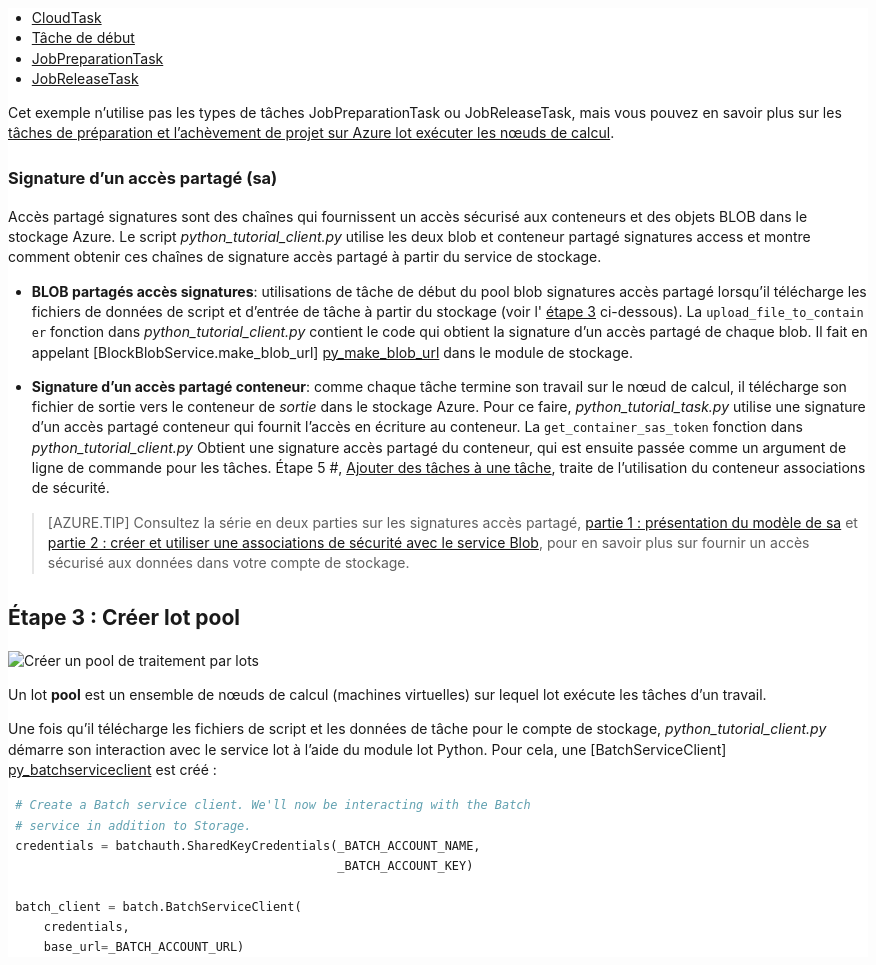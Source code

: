 - [CloudTask][py_task]
- [Tâche de début][py_starttask]
- [JobPreparationTask][py_jobpreptask]
- [JobReleaseTask][py_jobreltask]

Cet exemple n’utilise pas les types de tâches JobPreparationTask ou JobReleaseTask, mais vous pouvez en savoir plus sur les [tâches de préparation et l’achèvement de projet sur Azure lot exécuter les nœuds de calcul](batch-job-prep-release.md).

### <a name="shared-access-signature-sas"></a>Signature d’un accès partagé (sa)

Accès partagé signatures sont des chaînes qui fournissent un accès sécurisé aux conteneurs et des objets BLOB dans le stockage Azure. Le script *python_tutorial_client.py* utilise les deux blob et conteneur partagé signatures access et montre comment obtenir ces chaînes de signature accès partagé à partir du service de stockage.

- **BLOB partagés accès signatures**: utilisations de tâche de début du pool blob signatures accès partagé lorsqu’il télécharge les fichiers de données de script et d’entrée de tâche à partir du stockage (voir l' [étape 3](#step-3-create-batch-pool) ci-dessous). La `upload_file_to_container` fonction dans *python_tutorial_client.py* contient le code qui obtient la signature d’un accès partagé de chaque blob. Il fait en appelant [BlockBlobService.make_blob_url] [ py_make_blob_url] dans le module de stockage.

- **Signature d’un accès partagé conteneur**: comme chaque tâche termine son travail sur le nœud de calcul, il télécharge son fichier de sortie vers le conteneur de *sortie* dans le stockage Azure. Pour ce faire, *python_tutorial_task.py* utilise une signature d’un accès partagé conteneur qui fournit l’accès en écriture au conteneur. La `get_container_sas_token` fonction dans *python_tutorial_client.py* Obtient une signature accès partagé du conteneur, qui est ensuite passée comme un argument de ligne de commande pour les tâches. Étape 5 #, [Ajouter des tâches à une tâche](#step-5-add-tasks-to-job), traite de l’utilisation du conteneur associations de sécurité.

> [AZURE.TIP] Consultez la série en deux parties sur les signatures accès partagé, [partie 1 : présentation du modèle de sa](../storage/storage-dotnet-shared-access-signature-part-1.md) et [partie 2 : créer et utiliser une associations de sécurité avec le service Blob](../storage/storage-dotnet-shared-access-signature-part-2.md), pour en savoir plus sur fournir un accès sécurisé aux données dans votre compte de stockage.

## <a name="step-3-create-batch-pool"></a>Étape 3 : Créer lot pool

![Créer un pool de traitement par lots][3]
<br/>

Un lot **pool** est un ensemble de nœuds de calcul (machines virtuelles) sur lequel lot exécute les tâches d’un travail.

Une fois qu’il télécharge les fichiers de script et les données de tâche pour le compte de stockage, *python_tutorial_client.py* démarre son interaction avec le service lot à l’aide du module lot Python. Pour cela, une [BatchServiceClient] [ py_batchserviceclient] est créé :

```python
 # Create a Batch service client. We'll now be interacting with the Batch
 # service in addition to Storage.
 credentials = batchauth.SharedKeyCredentials(_BATCH_ACCOUNT_NAME,
                                              _BATCH_ACCOUNT_KEY)

 batch_client = batch.BatchServiceClient(
     credentials,
     base_url=_BATCH_ACCOUNT_URL)
```


[azure_batch]: https://azure.microsoft.com/services/batch/
[azure_free_account]: https://azure.microsoft.com/free/
[azure_portal]: https://portal.azure.com
[batch_learning_path]: https://azure.microsoft.com/documentation/learning-paths/batch/
[blog_linux]: http://blogs.technet.com/b/windowshpc/archive/2016/03/30/introducing-linux-support-on-azure-batch.aspx
[crypto]: https://cryptography.io/en/latest/
[crypto_install]: https://cryptography.io/en/latest/installation/
[github_samples]: https://github.com/Azure/azure-batch-samples
[github_samples_zip]: https://github.com/Azure/azure-batch-samples/archive/master.zip
[github_topnwords]: https://github.com/Azure/azure-batch-samples/tree/master/CSharp/TopNWords
[github_article_samples]: https://github.com/Azure/azure-batch-samples/tree/master/Python/Batch/article_samples
[nuget_packagemgr]: https://visualstudiogallery.msdn.microsoft.com/27077b70-9dad-4c64-adcf-c7cf6bc9970c
[nuget_restore]: https://docs.nuget.org/consume/package-restore/msbuild-integrated#enabling-package-restore-during-build
[py_account_ops]: http://azure-sdk-for-python.readthedocs.org/en/latest/ref/azure.batch.operations.html#azure.batch.operations.AccountOperations
[py_azure_sdk]: https://pypi.python.org/pypi/azure
[py_batch_docs]: http://azure-sdk-for-python.readthedocs.org/en/latest/ref/azure.batch.html
[py_batch_package]: https://pypi.python.org/pypi/azure-batch
[py_batchserviceclient]: http://azure-sdk-for-python.readthedocs.io/en/latest/ref/azure.batch.html#azure.batch.BatchServiceClient
[py_blockblobservice]: http://azure.github.io/azure-storage-python/ref/azure.storage.blob.blockblobservice.html#azure.storage.blob.blockblobservice.BlockBlobService
[py_cloudtask]: http://azure-sdk-for-python.readthedocs.io/en/latest/ref/azure.batch.models.html#azure.batch.models.CloudTask
[py_computenodeuser]: http://azure-sdk-for-python.readthedocs.org/en/latest/ref/azure.batch.models.html#azure.batch.models.ComputeNodeUser
[py_cs_config]: http://azure-sdk-for-python.readthedocs.io/en/latest/ref/azure.batch.models.html#azure.batch.models.CloudServiceConfiguration
[py_delete_container]: http://azure.github.io/azure-storage-python/ref/azure.storage.blob.baseblobservice.html#azure.storage.blob.baseblobservice.BaseBlobService.delete_container
[py_gen_blob_sas]: http://azure.github.io/azure-storage-python/ref/azure.storage.blob.baseblobservice.html#azure.storage.blob.baseblobservice.BaseBlobService.generate_blob_shared_access_signature
[py_gen_container_sas]: http://azure.github.io/azure-storage-python/ref/azure.storage.blob.baseblobservice.html#azure.storage.blob.baseblobservice.BaseBlobService.generate_container_shared_access_signature
[py_image_ref]: http://azure-sdk-for-python.readthedocs.io/en/latest/ref/azure.batch.models.html#azure.batch.models.ImageReference
[py_imagereference]: http://azure-sdk-for-python.readthedocs.org/en/latest/ref/azure.batch.models.html#azure.batch.models.ImageReference
[py_job]: http://azure-sdk-for-python.readthedocs.io/en/latest/ref/azure.batch.operations.html#azure.batch.operations.JobOperations
[py_jobpreptask]: http://azure-sdk-for-python.readthedocs.io/en/latest/ref/azure.batch.models.html#azure.batch.models.JobPreparationTask
[py_jobreltask]: http://azure-sdk-for-python.readthedocs.io/en/latest/ref/azure.batch.models.html#azure.batch.models.JobReleaseTask
[py_list_skus]: http://azure-sdk-for-python.readthedocs.io/en/latest/ref/azure.batch.operations.html#azure.batch.operations.AccountOperations.list_node_agent_skus
[py_make_blob_url]: http://azure.github.io/azure-storage-python/ref/azure.storage.blob.baseblobservice.html#azure.storage.blob.baseblobservice.BaseBlobService.make_blob_url
[py_pool]: http://azure-sdk-for-python.readthedocs.io/en/latest/ref/azure.batch.operations.html#azure.batch.operations.PoolOperations
[py_pooladdparam]: http://azure-sdk-for-python.readthedocs.io/en/latest/ref/azure.batch.models.html#azure.batch.models.PoolAddParameter
[py_poolinfo]: http://azure-sdk-for-python.readthedocs.io/en/latest/ref/azure.batch.models.html#azure.batch.models.PoolInformation
[py_resource_file]: http://azure-sdk-for-python.readthedocs.io/en/latest/ref/azure.batch.models.html#azure.batch.models.ResourceFile
[py_samples_github]: https://github.com/Azure/azure-batch-samples/tree/master/Python/Batch/
[py_starttask]: http://azure-sdk-for-python.readthedocs.io/en/latest/ref/azure.batch.models.html#azure.batch.models.StartTask
[py_starttask]: http://azure-sdk-for-python.readthedocs.io/en/latest/ref/azure.batch.models.html#azure.batch.models.StartTask
[py_task]: http://azure-sdk-for-python.readthedocs.io/en/latest/ref/azure.batch.models.html#azure.batch.models.CloudTask
[py_taskstate]: http://azure-sdk-for-python.readthedocs.io/en/latest/ref/azure.batch.models.html#azure.batch.models.TaskState
[py_vm_config]: http://azure-sdk-for-python.readthedocs.io/en/latest/ref/azure.batch.models.html#azure.batch.models.VirtualMachineConfiguration
[pypi_batch]: https://pypi.python.org/pypi/azure-batch
[pypi_storage]: https://pypi.python.org/pypi/azure-storage
[pypi_install]: http://python-packaging-user-guide.readthedocs.io/en/latest/installing/
[storage_explorer]: http://storageexplorer.com/
[visual_studio]: https://www.visualstudio.com/products/vs-2015-product-editions
[vm_marketplace]: https://azure.microsoft.com/marketplace/virtual-machines/
[1]: ./media/batch-python-tutorial/batch_workflow_01_sm.png "Créer des conteneurs dans le stockage Azure"
[2]: ./media/batch-python-tutorial/batch_workflow_02_sm.png "Téléchargement d’application des tâches et des fichiers d’entrée (données) à des conteneurs"
[3]: ./media/batch-python-tutorial/batch_workflow_03_sm.png "Créer lot pool"
[4]: ./media/batch-python-tutorial/batch_workflow_04_sm.png "Créer des lots"
[5]: ./media/batch-python-tutorial/batch_workflow_05_sm.png "Ajouter des tâches à une tâche"
[6]: ./media/batch-python-tutorial/batch_workflow_06_sm.png "Tâches du moniteur"
[7]: ./media/batch-python-tutorial/batch_workflow_07_sm.png "Télécharger le résultat de la tâche à partir du stockage"
[8]: ./media/batch-python-tutorial/batch_workflow_sm.png "Flux de travail lot solution (diagramme complète)"
[9]: ./media/batch-python-tutorial/credentials_batch_sm.png "Informations d’identification du lot dans le portail"
[10]: ./media/batch-python-tutorial/credentials_storage_sm.png "Informations d’identification de stockage dans le portail"
[11]: ./media/batch-python-tutorial/batch_workflow_minimal_sm.png "Flux de travail de solution par lots (un minimum de tâches)"